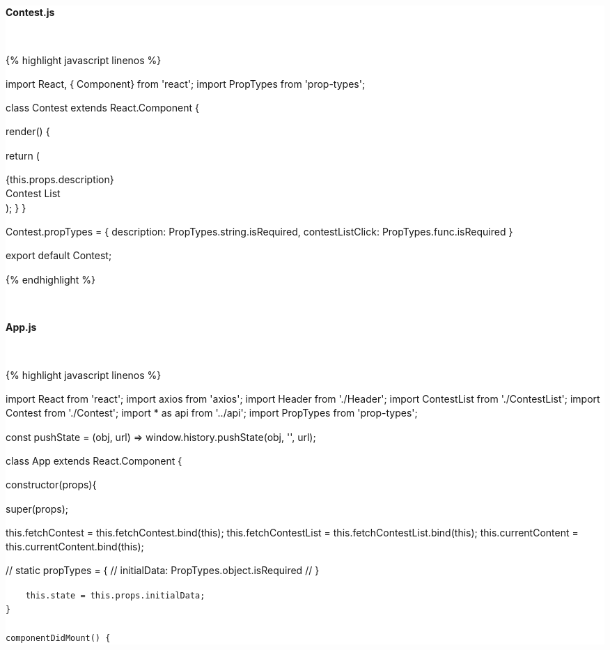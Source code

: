 **Contest.js**

<br/>

{% highlight javascript linenos %}

import React, { Component} from 'react';
import PropTypes from 'prop-types';

class Contest extends React.Component {
  
 render() {
  
 return (
<div className="Contest">
<div className="contest-description">
{this.props.description}
</div>
<div className="home-link link"
                    onClick={this.props.contestListClick}
                    >
Contest List
</div>
</div>
);
}
}

Contest.propTypes = {
description: PropTypes.string.isRequired,
contestListClick: PropTypes.func.isRequired
}

export default Contest;

{% endhighlight %}

<br/>

**App.js**

<br/>

{% highlight javascript linenos %}

import React from 'react';
import axios from 'axios';
import Header from './Header';
import ContestList from './ContestList';
import Contest from './Contest';
import \* as api from '../api';
import PropTypes from 'prop-types';

const pushState = (obj, url) => window.history.pushState(obj, '', url);

class App extends React.Component {
  
 constructor(props){
  
 super(props);
  
 this.fetchContest = this.fetchContest.bind(this);
this.fetchContestList = this.fetchContestList.bind(this);
this.currentContent = this.currentContent.bind(this);
  
 // static propTypes = {
// initialData: PropTypes.object.isRequired
// }

        this.state = this.props.initialData;
    }

    componentDidMount() {
